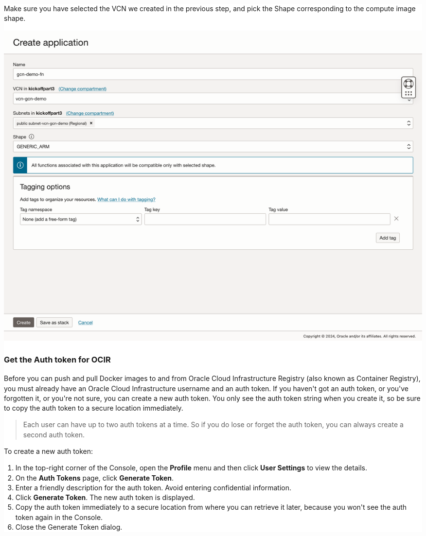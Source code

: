 Make sure you have selected the VCN we created in the previous step, and pick the Shape corresponding to the compute image shape.

![Creating an OCI Functions application](<./images/Creating an OCI Functions application.png> "Creating an OCI Functions application")

### Get the Auth token for OCIR

Before you can push and pull Docker images to and from Oracle Cloud Infrastructure Registry (also known as Container Registry), you must already have an Oracle Cloud Infrastructure username and an auth token. If you haven't got an auth token, or you've forgotten it, or you're not sure, you can create a new auth token. You only see the auth token string when you create it, so be sure to copy the auth token to a secure location immediately.

> Each user can have up to two auth tokens at a time. So if you do lose or forget the auth token, you can always create a second auth token.

To create a new auth token:

1. In the top-right corner of the Console, open the **Profile** menu and then click **User Settings** to view the details.
2. On the **Auth Tokens** page, click **Generate Token**.
3. Enter a friendly description for the auth token. Avoid entering confidential information.
4. Click **Generate Token**. The new auth token is displayed.
5. Copy the auth token immediately to a secure location from where you can retrieve it later, because you won't see the auth token again in the Console.
6. Close the Generate Token dialog.
